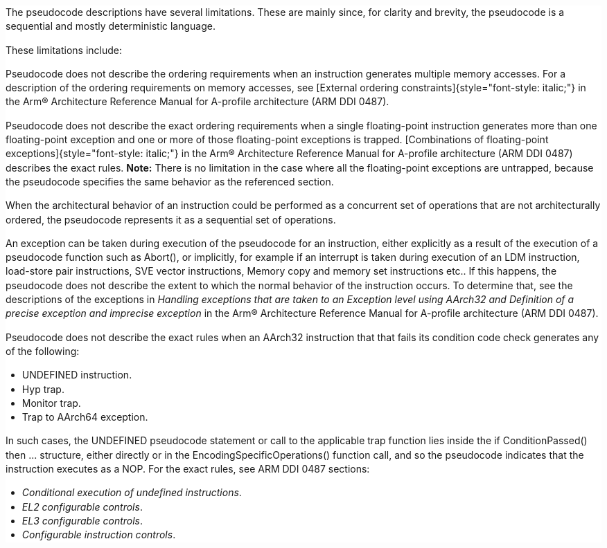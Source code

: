 The pseudocode descriptions have several limitations. These are mainly
since, for clarity and brevity, the pseudocode is a sequential and
mostly deterministic language.

These limitations include:

Pseudocode does not describe the ordering requirements when an
instruction generates multiple memory accesses. For a description of the
ordering requirements on memory accesses, see [External ordering
constraints]{style="font-style: italic;"} in the Arm® Architecture
Reference Manual for A-profile architecture (ARM DDI 0487).

Pseudocode does not describe the exact ordering requirements when a
single floating-point instruction generates more than one floating-point
exception and one or more of those floating-point exceptions is trapped.
[Combinations of floating-point exceptions]{style="font-style: italic;"}
in the Arm® Architecture Reference Manual for A-profile architecture
(ARM DDI 0487) describes the exact rules. **Note:** There is no
limitation in the case where all the floating-point exceptions are
untrapped, because the pseudocode specifies the same behavior as the
referenced section.

When the architectural behavior of an instruction could be performed as
a concurrent set of operations that are not architecturally ordered, the
pseudocode represents it as a sequential set of operations.

An exception can be taken during execution of the pseudocode for an
instruction, either explicitly as a result of the execution of a
pseudocode function such as Abort(), or implicitly, for example if an
interrupt is taken during execution of an LDM instruction, load-store
pair instructions, SVE vector instructions, Memory copy and memory set
instructions etc.. If this happens, the pseudocode does not describe the
extent to which the normal behavior of the instruction occurs. To
determine that, see the descriptions of the exceptions in *Handling
exceptions that are taken to an Exception level using AArch32 and
Definition of a precise exception and imprecise
exception* in the Arm® Architecture
Reference Manual for A-profile architecture (ARM DDI 0487).

Pseudocode does not describe the exact rules when an AArch32 instruction
that that fails its condition code check generates any of the following:

- UNDEFINED instruction.
- Hyp trap.
- Monitor trap.
- Trap to AArch64 exception.

In such cases, the UNDEFINED pseudocode statement or call to the
applicable trap function lies inside the if ConditionPassed() then \...
structure, either directly or in the EncodingSpecificOperations()
function call, and so the pseudocode indicates that the instruction
executes as a NOP. For the exact rules, see ARM DDI 0487 sections:

- *Conditional execution of undefined
  instructions*.
- *EL2 configurable controls*.
- *EL3 configurable controls*.
- *Configurable instruction controls*.
